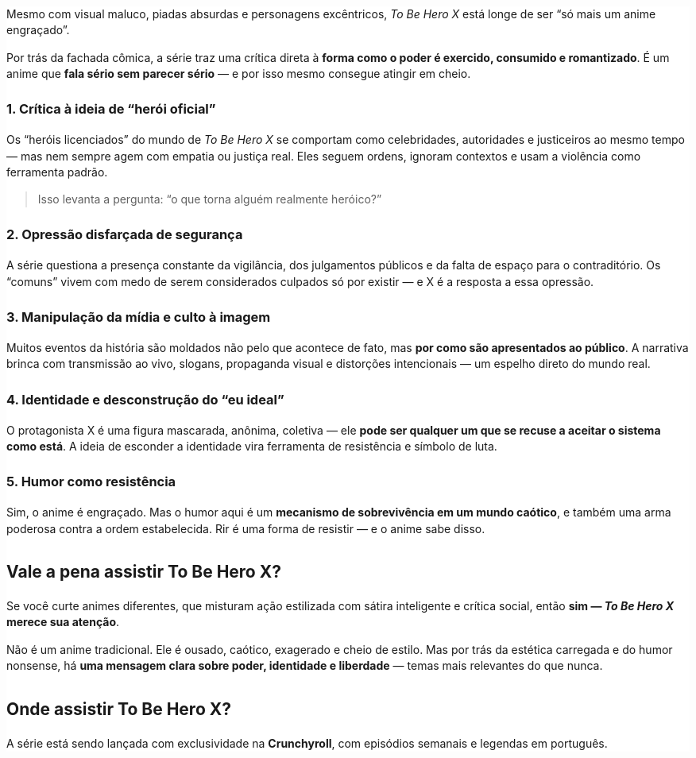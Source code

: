 Mesmo com visual maluco, piadas absurdas e personagens excêntricos, *To Be Hero X* está longe de ser “só mais um anime engraçado”.

Por trás da fachada cômica, a série traz uma crítica direta à **forma como o poder é exercido, consumido e romantizado**. É um anime que **fala sério sem parecer sério** — e por isso mesmo consegue atingir em cheio.

### 1. Crítica à ideia de “herói oficial”

Os “heróis licenciados” do mundo de *To Be Hero X* se comportam como celebridades, autoridades e justiceiros ao mesmo tempo — mas nem sempre agem com empatia ou justiça real. Eles seguem ordens, ignoram contextos e usam a violência como ferramenta padrão.

> Isso levanta a pergunta: “o que torna alguém realmente heróico?”

### 2. Opressão disfarçada de segurança

A série questiona a presença constante da vigilância, dos julgamentos públicos e da falta de espaço para o contraditório. Os “comuns” vivem com medo de serem considerados culpados só por existir — e X é a resposta a essa opressão.

### 3. Manipulação da mídia e culto à imagem

Muitos eventos da história são moldados não pelo que acontece de fato, mas **por como são apresentados ao público**. A narrativa brinca com transmissão ao vivo, slogans, propaganda visual e distorções intencionais — um espelho direto do mundo real.

### 4. Identidade e desconstrução do “eu ideal”

O protagonista X é uma figura mascarada, anônima, coletiva — ele **pode ser qualquer um que se recuse a aceitar o sistema como está**. A ideia de esconder a identidade vira ferramenta de resistência e símbolo de luta.

### 5. Humor como resistência

Sim, o anime é engraçado. Mas o humor aqui é um **mecanismo de sobrevivência em um mundo caótico**, e também uma arma poderosa contra a ordem estabelecida. Rir é uma forma de resistir — e o anime sabe disso.

## Vale a pena assistir To Be Hero X?

Se você curte animes diferentes, que misturam ação estilizada com sátira inteligente e crítica social, então **sim — *To Be Hero X* merece sua atenção**.

Não é um anime tradicional. Ele é ousado, caótico, exagerado e cheio de estilo. Mas por trás da estética carregada e do humor nonsense, há **uma mensagem clara sobre poder, identidade e liberdade** — temas mais relevantes do que nunca.

## Onde assistir To Be Hero X?

A série está sendo lançada com exclusividade na **Crunchyroll**, com episódios semanais e legendas em português.
